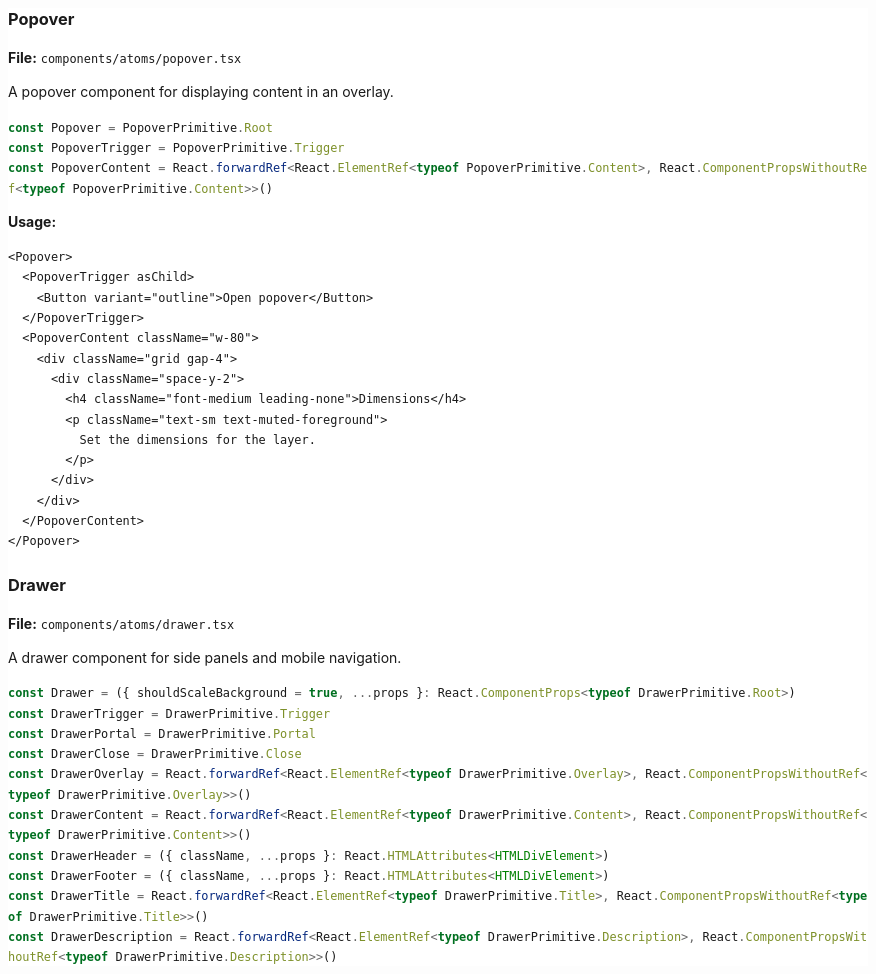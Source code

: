 ### Popover

**File:** `components/atoms/popover.tsx`

A popover component for displaying content in an overlay.

```typescript
const Popover = PopoverPrimitive.Root
const PopoverTrigger = PopoverPrimitive.Trigger
const PopoverContent = React.forwardRef<React.ElementRef<typeof PopoverPrimitive.Content>, React.ComponentPropsWithoutRef<typeof PopoverPrimitive.Content>>()
```

**Usage:**
```tsx
<Popover>
  <PopoverTrigger asChild>
    <Button variant="outline">Open popover</Button>
  </PopoverTrigger>
  <PopoverContent className="w-80">
    <div className="grid gap-4">
      <div className="space-y-2">
        <h4 className="font-medium leading-none">Dimensions</h4>
        <p className="text-sm text-muted-foreground">
          Set the dimensions for the layer.
        </p>
      </div>
    </div>
  </PopoverContent>
</Popover>
```

### Drawer

**File:** `components/atoms/drawer.tsx`

A drawer component for side panels and mobile navigation.

```typescript
const Drawer = ({ shouldScaleBackground = true, ...props }: React.ComponentProps<typeof DrawerPrimitive.Root>)
const DrawerTrigger = DrawerPrimitive.Trigger
const DrawerPortal = DrawerPrimitive.Portal
const DrawerClose = DrawerPrimitive.Close
const DrawerOverlay = React.forwardRef<React.ElementRef<typeof DrawerPrimitive.Overlay>, React.ComponentPropsWithoutRef<typeof DrawerPrimitive.Overlay>>()
const DrawerContent = React.forwardRef<React.ElementRef<typeof DrawerPrimitive.Content>, React.ComponentPropsWithoutRef<typeof DrawerPrimitive.Content>>()
const DrawerHeader = ({ className, ...props }: React.HTMLAttributes<HTMLDivElement>)
const DrawerFooter = ({ className, ...props }: React.HTMLAttributes<HTMLDivElement>)
const DrawerTitle = React.forwardRef<React.ElementRef<typeof DrawerPrimitive.Title>, React.ComponentPropsWithoutRef<typeof DrawerPrimitive.Title>>()
const DrawerDescription = React.forwardRef<React.ElementRef<typeof DrawerPrimitive.Description>, React.ComponentPropsWithoutRef<typeof DrawerPrimitive.Description>>()
```
